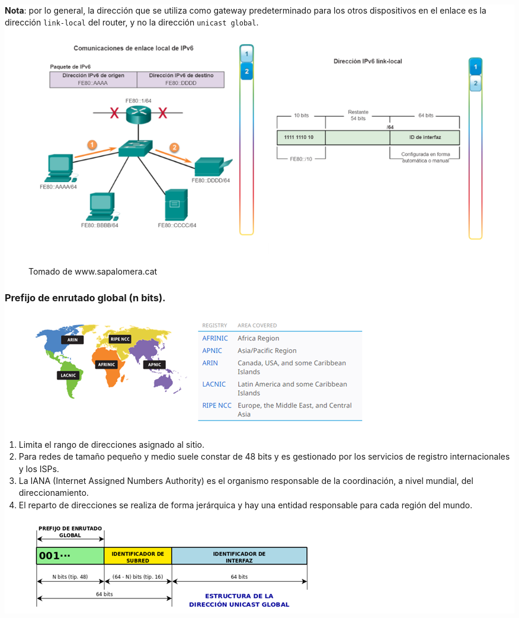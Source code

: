 **Nota**: por lo general, la dirección que se utiliza como gateway predeterminado para los otros dispositivos en el enlace es la dirección `link-local` del router, y no la dirección `unicast global`.

&#x20;

<figure><img src="../.gitbook/assets/image (15) (2).png" alt=""><figcaption><p>Tomado de www.sapalomera.cat</p></figcaption></figure>

### Prefijo de enrutado global (n bits).

<figure><img src="../.gitbook/assets/image (24).png" alt=""><figcaption></figcaption></figure>

1. Limita el rango de direcciones asignado al sitio.
2. Para redes de tamaño pequeño y medio suele constar de 48 bits y es gestionado por los servicios de registro internacionales y los ISPs.
3. La IANA (Internet Assigned Numbers Authority) es el organismo responsable de la coordinación, a nivel mundial, del direccionamiento.
4. El reparto de direcciones se realiza de forma jerárquica y hay una entidad responsable para cada región del mundo.

&#x20;

<figure><img src="../.gitbook/assets/image (7) (7).png" alt=""><figcaption></figcaption></figure>
